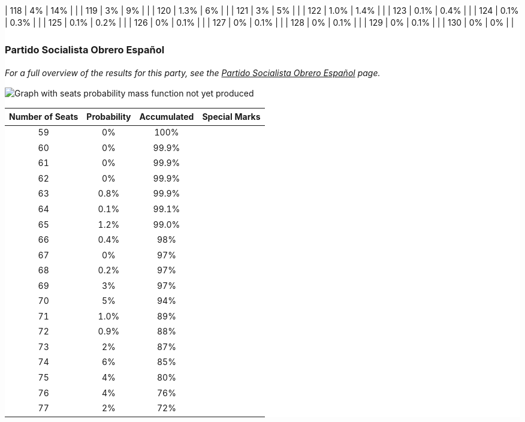 | 118 | 4% | 14% |  |
| 119 | 3% | 9% |  |
| 120 | 1.3% | 6% |  |
| 121 | 3% | 5% |  |
| 122 | 1.0% | 1.4% |  |
| 123 | 0.1% | 0.4% |  |
| 124 | 0.1% | 0.3% |  |
| 125 | 0.1% | 0.2% |  |
| 126 | 0% | 0.1% |  |
| 127 | 0% | 0.1% |  |
| 128 | 0% | 0.1% |  |
| 129 | 0% | 0.1% |  |
| 130 | 0% | 0% |  |

### Partido Socialista Obrero Español

*For a full overview of the results for this party, see the [Partido Socialista Obrero Español](party-partidosocialistaobreroespañol.html) page.*

![Graph with seats probability mass function not yet produced](2018-05-28-IMOP-seats-pmf-partidosocialistaobreroespañol.png "Seats Probability Mass Function")

| Number of Seats | Probability | Accumulated | Special Marks |
|:---------------:|:-----------:|:-----------:|:-------------:|
| 59 | 0% | 100% |  |
| 60 | 0% | 99.9% |  |
| 61 | 0% | 99.9% |  |
| 62 | 0% | 99.9% |  |
| 63 | 0.8% | 99.9% |  |
| 64 | 0.1% | 99.1% |  |
| 65 | 1.2% | 99.0% |  |
| 66 | 0.4% | 98% |  |
| 67 | 0% | 97% |  |
| 68 | 0.2% | 97% |  |
| 69 | 3% | 97% |  |
| 70 | 5% | 94% |  |
| 71 | 1.0% | 89% |  |
| 72 | 0.9% | 88% |  |
| 73 | 2% | 87% |  |
| 74 | 6% | 85% |  |
| 75 | 4% | 80% |  |
| 76 | 4% | 76% |  |
| 77 | 2% | 72% |  |